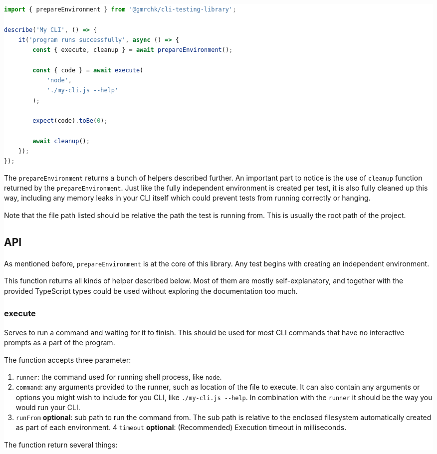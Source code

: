 ```javascript
import { prepareEnvironment } from '@gmrchk/cli-testing-library';

describe('My CLI', () => {
    it('program runs successfully', async () => {
        const { execute, cleanup } = await prepareEnvironment();

        const { code } = await execute(
            'node',
            './my-cli.js --help'
        );

        expect(code).toBe(0);

        await cleanup();
    });
});
```

The `prepareEnvironment` returns a bunch of helpers described further.
An important part to notice is the use of `cleanup` function returned by the `prepareEnvironment`.
Just like the fully independent environment is created per test, it is also fully cleaned up this way, including any memory leaks in your CLI itself which could prevent tests from running correctly or hanging.

Note that the file path listed should be relative the path the test is running from. This is usually the root path of the project.

## API

As mentioned before, `prepareEnvironment` is at the core of this library.
Any test begins with creating an independent environment.

This function returns all kinds of helper described below.
Most of them are mostly self-explanatory, and together with the provided TypeScript types could be used without exploring the documentation too much.

### execute

Serves to run a command and waiting for it to finish.
This should be used for most CLI commands that have no interactive prompts as a part of the program.

The function accepts three parameter:

1. `runner`: the command used for running shell process, like `node`.
2. `command`: any arguments provided to the runner, such as location of the file to execute. It can also contain any arguments or options you might wish to include for you CLI, like `./my-cli.js --help`. In combination with the `runner` it should be the way you would run your CLI.
3. `runFrom` **optional**: sub path to run the command from. The sub path is relative to the enclosed filesystem automatically created as part of each environment.
4 `timeout` **optional**: (Recommended) Execution timeout in milliseconds.

The function return several things:

